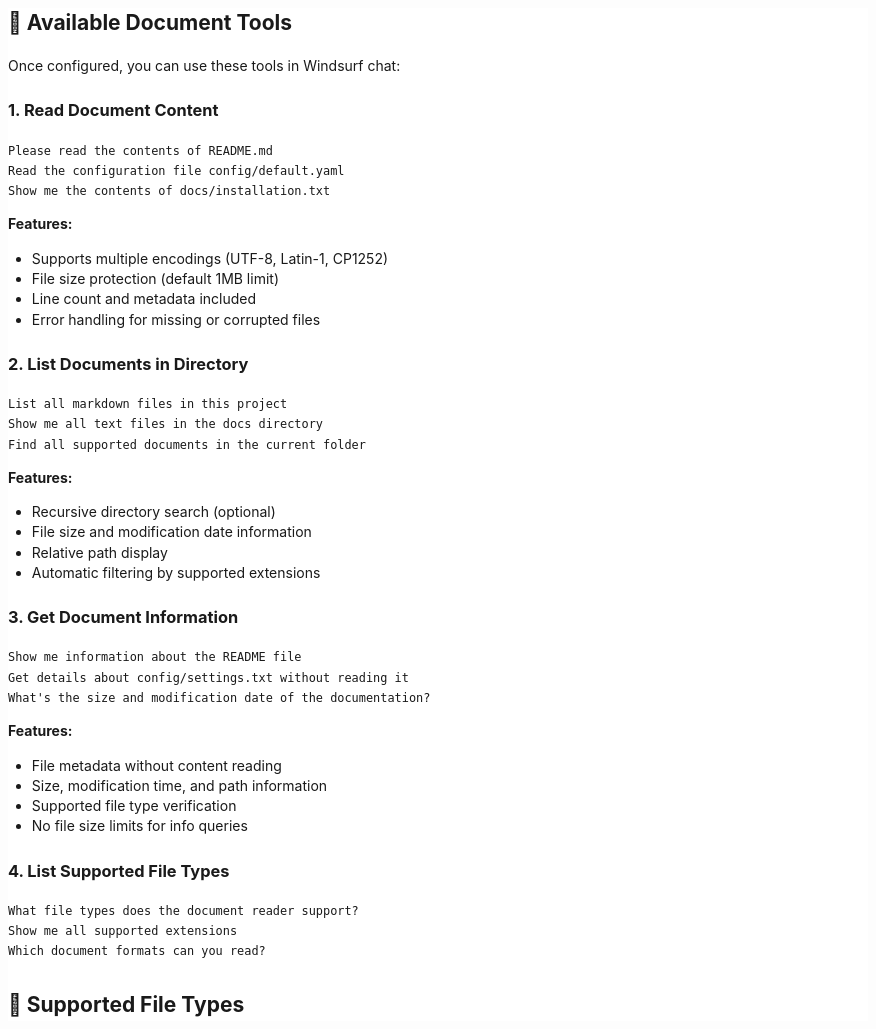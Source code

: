## 🎯 Available Document Tools

Once configured, you can use these tools in Windsurf chat:

### 1. Read Document Content
```
Please read the contents of README.md
Read the configuration file config/default.yaml
Show me the contents of docs/installation.txt
```

**Features:**
- Supports multiple encodings (UTF-8, Latin-1, CP1252)
- File size protection (default 1MB limit)
- Line count and metadata included
- Error handling for missing or corrupted files

### 2. List Documents in Directory
```
List all markdown files in this project
Show me all text files in the docs directory
Find all supported documents in the current folder
```

**Features:**
- Recursive directory search (optional)
- File size and modification date information
- Relative path display
- Automatic filtering by supported extensions

### 3. Get Document Information
```
Show me information about the README file
Get details about config/settings.txt without reading it
What's the size and modification date of the documentation?
```

**Features:**
- File metadata without content reading
- Size, modification time, and path information
- Supported file type verification
- No file size limits for info queries

### 4. List Supported File Types
```
What file types does the document reader support?
Show me all supported extensions
Which document formats can you read?
```

## 📁 Supported File Types

